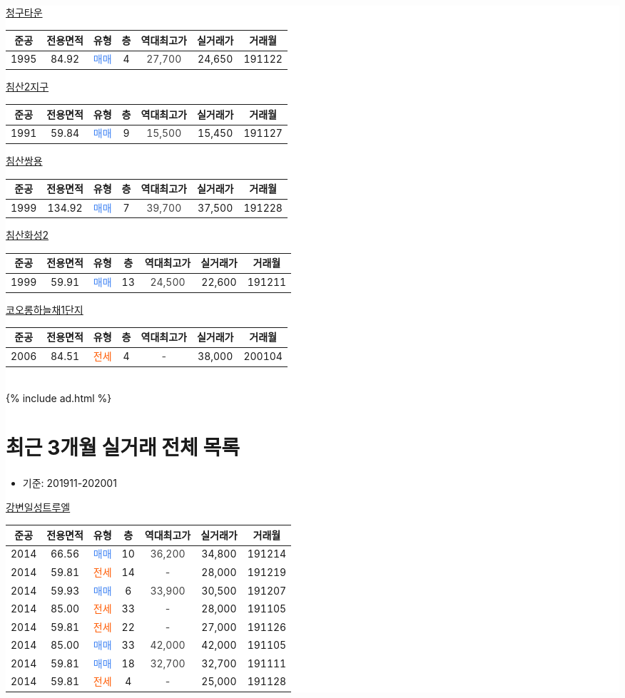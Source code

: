 [청구타운](https://search.naver.com/search.naver?query=%EB%8C%80%EA%B5%AC%EA%B4%91%EC%97%AD%EC%8B%9C+%EB%B6%81%EA%B5%AC+%EC%B9%A8%EC%82%B0%EB%8F%99+%EC%B2%AD%EA%B5%AC%ED%83%80%EC%9A%B4)

|준공|전용면적|유형|층|역대최고가|실거래가|거래월|
|:---:|:---:|:---:|:---:|:---:|:---:|:---:|
|1995|84.92|<span style="color:#4285f3">매매</span>|4|<span style="color:#444444">27,700</span>|24,650|191122|

[침산2지구](https://search.naver.com/search.naver?query=%EB%8C%80%EA%B5%AC%EA%B4%91%EC%97%AD%EC%8B%9C+%EB%B6%81%EA%B5%AC+%EC%B9%A8%EC%82%B0%EB%8F%99+%EC%B9%A8%EC%82%B02%EC%A7%80%EA%B5%AC)

|준공|전용면적|유형|층|역대최고가|실거래가|거래월|
|:---:|:---:|:---:|:---:|:---:|:---:|:---:|
|1991|59.84|<span style="color:#4285f3">매매</span>|9|<span style="color:#444444">15,500</span>|15,450|191127|

[침산쌍용](https://search.naver.com/search.naver?query=%EB%8C%80%EA%B5%AC%EA%B4%91%EC%97%AD%EC%8B%9C+%EB%B6%81%EA%B5%AC+%EC%B9%A8%EC%82%B0%EB%8F%99+%EC%B9%A8%EC%82%B0%EC%8C%8D%EC%9A%A9)

|준공|전용면적|유형|층|역대최고가|실거래가|거래월|
|:---:|:---:|:---:|:---:|:---:|:---:|:---:|
|1999|134.92|<span style="color:#4285f3">매매</span>|7|<span style="color:#444444">39,700</span>|37,500|191228|

[침산화성2](https://search.naver.com/search.naver?query=%EB%8C%80%EA%B5%AC%EA%B4%91%EC%97%AD%EC%8B%9C+%EB%B6%81%EA%B5%AC+%EC%B9%A8%EC%82%B0%EB%8F%99+%EC%B9%A8%EC%82%B0%ED%99%94%EC%84%B12)

|준공|전용면적|유형|층|역대최고가|실거래가|거래월|
|:---:|:---:|:---:|:---:|:---:|:---:|:---:|
|1999|59.91|<span style="color:#4285f3">매매</span>|13|<span style="color:#444444">24,500</span>|22,600|191211|

[코오롱하늘채1단지](https://search.naver.com/search.naver?query=%EB%8C%80%EA%B5%AC%EA%B4%91%EC%97%AD%EC%8B%9C+%EB%B6%81%EA%B5%AC+%EC%B9%A8%EC%82%B0%EB%8F%99+%EC%BD%94%EC%98%A4%EB%A1%B1%ED%95%98%EB%8A%98%EC%B1%841%EB%8B%A8%EC%A7%80)

|준공|전용면적|유형|층|역대최고가|실거래가|거래월|
|:---:|:---:|:---:|:---:|:---:|:---:|:---:|
|2006|84.51|<span style="color:#ff5a00">전세</span>|4|<span style="color:#444444">-</span>|38,000|200104|


<br>
{% include ad.html %}
<br>

# 최근 3개월 실거래 전체 목록
* 기준: 201911-202001


[강변일성트루엘](https://search.naver.com/search.naver?query=%EB%8C%80%EA%B5%AC%EA%B4%91%EC%97%AD%EC%8B%9C+%EB%B6%81%EA%B5%AC+%EC%B9%A8%EC%82%B0%EB%8F%99+%EA%B0%95%EB%B3%80%EC%9D%BC%EC%84%B1%ED%8A%B8%EB%A3%A8%EC%97%98)

|준공|전용면적|유형|층|역대최고가|실거래가|거래월|
|:---:|:---:|:---:|:---:|:---:|:---:|:---:|
|2014|66.56|<span style="color:#4285f3">매매</span>|10|<span style="color:#444444">36,200</span>|34,800|191214|
|2014|59.81|<span style="color:#ff5a00">전세</span>|14|<span style="color:#444444">-</span>|28,000|191219|
|2014|59.93|<span style="color:#4285f3">매매</span>|6|<span style="color:#444444">33,900</span>|30,500|191207|
|2014|85.00|<span style="color:#ff5a00">전세</span>|33|<span style="color:#444444">-</span>|28,000|191105|
|2014|59.81|<span style="color:#ff5a00">전세</span>|22|<span style="color:#444444">-</span>|27,000|191126|
|2014|85.00|<span style="color:#4285f3">매매</span>|33|<span style="color:#444444">42,000</span>|42,000|191105|
|2014|59.81|<span style="color:#4285f3">매매</span>|18|<span style="color:#444444">32,700</span>|32,700|191111|
|2014|59.81|<span style="color:#ff5a00">전세</span>|4|<span style="color:#444444">-</span>|25,000|191128|